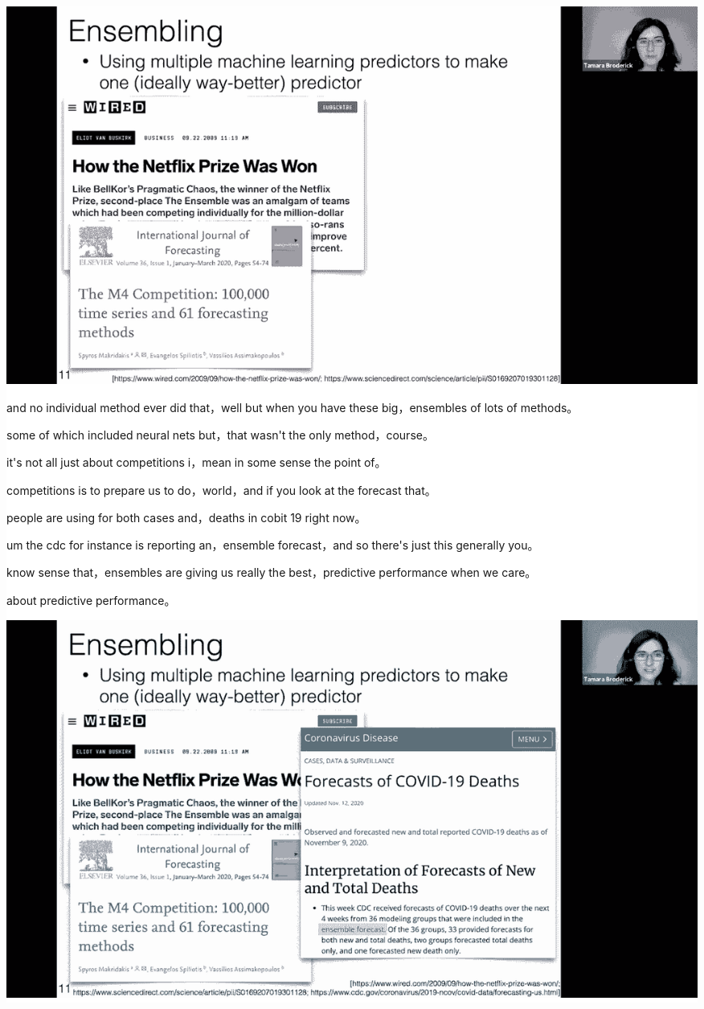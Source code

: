 ![](img/1d2ea40b9bd20325396ab945d2bf0137_162.png)

and no individual method ever did that，well but when you have these big，ensembles of lots of methods。

some of which included neural nets but，that wasn't the only method，course。

it's not all just about competitions i，mean in some sense the point of。

competitions is to prepare us to do，world，and if you look at the forecast that。

people are using for both cases and，deaths in cobit 19 right now。

um the cdc for instance is reporting an，ensemble forecast，and so there's just this generally you。

know sense that，ensembles are giving us really the best，predictive performance when we care。

about predictive performance。

![](img/1d2ea40b9bd20325396ab945d2bf0137_164.png)